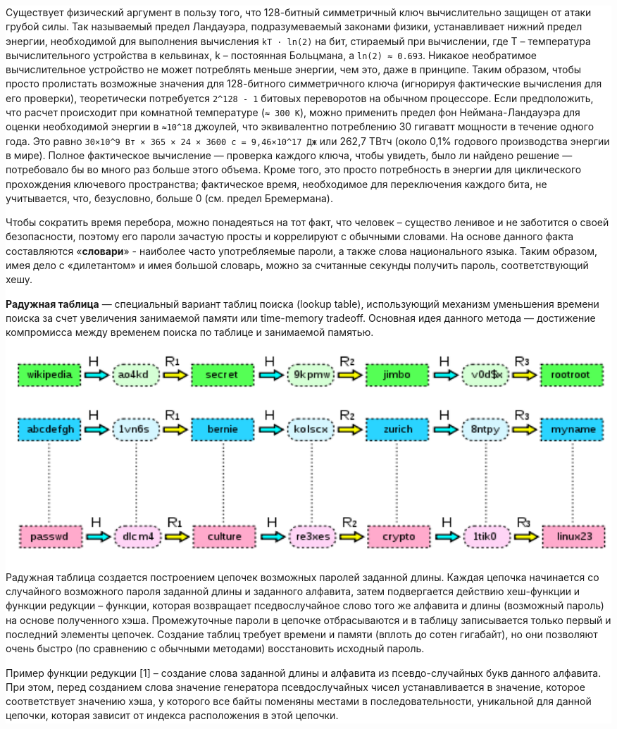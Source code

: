 Существует физический аргумент в пользу того, что 128-битный симметричный ключ вычислительно защищен от атаки грубой силы. Так называемый предел Ландауэра, подразумеваемый законами физики, устанавливает нижний предел энергии, необходимой для выполнения вычисления `kT · ln(2)` на бит, стираемый при вычислении, где T – температура вычислительного устройства в кельвинах, k – постоянная Больцмана, а `ln(2) ≈ 0.693`. Никакое необратимое вычислительное устройство не может потреблять меньше энергии, чем это, даже в принципе. Таким образом, чтобы просто пролистать возможные значения для 128-битного симметричного ключа (игнорируя фактические вычисления для его проверки), теоретически потребуется `2^128 - 1` битовых переворотов на обычном процессоре. Если предположить, что расчет происходит при комнатной температуре (`≈ 300 K`), можно применить предел фон Неймана-Ландауэра для оценки необходимой энергии в `≈10^18` джоулей, что эквивалентно потреблению 30 гигаватт мощности в течение одного года. Это равно `30×10^9 Вт × 365 × 24 × 3600 c = 9,46×10^17 Дж` или 262,7 ТВтч (около 0,1% годового производства энергии в мире). Полное фактическое вычисление — проверка каждого ключа, чтобы увидеть, было ли найдено решение — потребовало бы во много раз больше этого объема. Кроме того, это просто потребность в энергии для циклического прохождения ключевого пространства; фактическое время, необходимое для переключения каждого бита, не учитывается, что, безусловно, больше 0 (см. предел Бремермана).

Чтобы сократить время перебора, можно понадеяться на тот факт, что человек – существо ленивое и не заботится о своей безопасности, поэтому его пароли зачастую просты и коррелируют с обычными словами. На основе данного факта составляются «**словари**» - наиболее часто употребляемые пароли, а также слова национального языка. Таким образом, имея дело с «дилетантом» и имея большой словарь, можно за считанные секунды получить пароль, соответствующий хешу.

**Радужная таблица** — специальный вариант таблиц поиска (lookup table), использующий механизм уменьшения времени поиска за счет увеличения занимаемой памяти или time-memory tradeoff. Основная идея данного метода — достижение компромисса между временем поиска по таблице и занимаемой памятью.

![Rainbow table](./crypto/rainbow-table.png)

Радужная таблица создается построением цепочек возможных паролей заданной длины. Каждая цепочка начинается со случайного возможного пароля заданной длины и заданного алфавита, затем подвергается действию хеш-функции и функции редукции – функции, которая возвращает пседвослучайное слово того же алфавита и длины (возможный пароль) на основе полученного хэша. Промежуточные пароли в цепочке отбрасываются и в таблицу записывается только первый и последний элементы цепочек. Создание таблиц требует времени и памяти (вплоть до сотен гигабайт), но они позволяют очень быстро (по сравнению с обычными методами) восстановить исходный пароль.

Пример функции редукции [1] – создание слова заданной длины и алфавита из псевдо-случайных букв данного алфавита. При этом, перед созданием слова значение генератора псевдослучайных чисел устанавливается в значение, которое соответствует значению хэша, у которого все байты поменяны местами в последовательности, уникальной для данной цепочки, которая зависит от индекса расположения в этой цепочки. 
